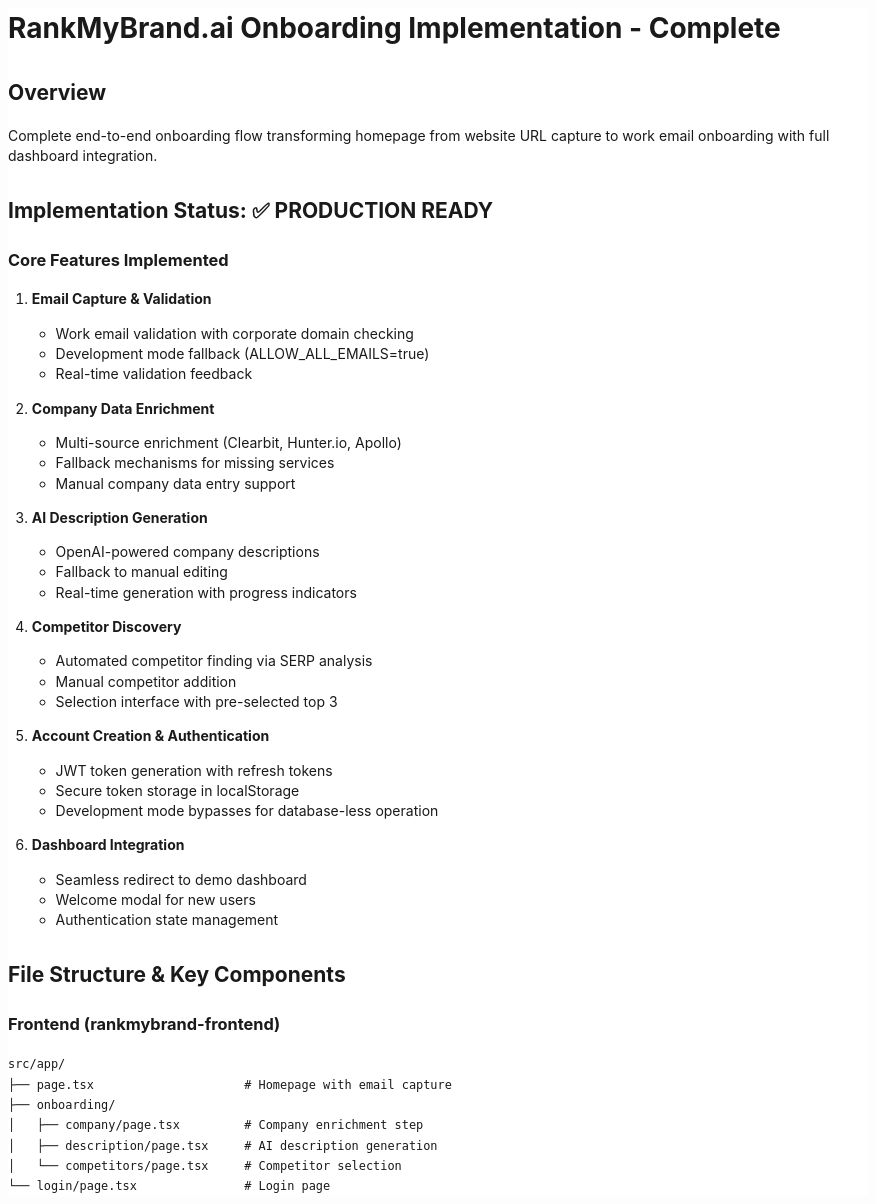 # RankMyBrand.ai Onboarding Implementation - Complete

## Overview
Complete end-to-end onboarding flow transforming homepage from website URL capture to work email onboarding with full dashboard integration.

## Implementation Status: ✅ PRODUCTION READY

### Core Features Implemented
1. **Email Capture & Validation**
   - Work email validation with corporate domain checking
   - Development mode fallback (ALLOW_ALL_EMAILS=true)
   - Real-time validation feedback

2. **Company Data Enrichment**
   - Multi-source enrichment (Clearbit, Hunter.io, Apollo)
   - Fallback mechanisms for missing services
   - Manual company data entry support

3. **AI Description Generation**
   - OpenAI-powered company descriptions
   - Fallback to manual editing
   - Real-time generation with progress indicators

4. **Competitor Discovery**
   - Automated competitor finding via SERP analysis
   - Manual competitor addition
   - Selection interface with pre-selected top 3

5. **Account Creation & Authentication**
   - JWT token generation with refresh tokens
   - Secure token storage in localStorage
   - Development mode bypasses for database-less operation

6. **Dashboard Integration**
   - Seamless redirect to demo dashboard
   - Welcome modal for new users
   - Authentication state management

## File Structure & Key Components

### Frontend (rankmybrand-frontend)
```
src/app/
├── page.tsx                     # Homepage with email capture
├── onboarding/
│   ├── company/page.tsx         # Company enrichment step
│   ├── description/page.tsx     # AI description generation
│   └── competitors/page.tsx     # Competitor selection
└── login/page.tsx               # Login page
```
